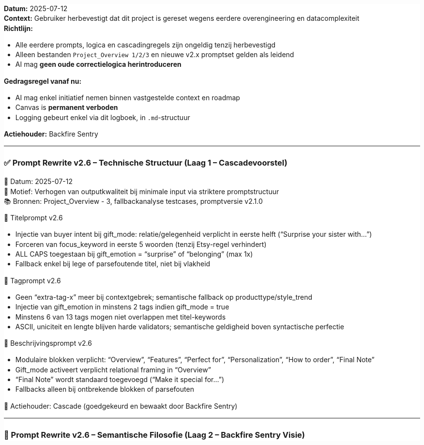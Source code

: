 **Datum:** 2025-07-12  
**Context:** Gebruiker herbevestigt dat dit project is gereset wegens eerdere overengineering en datacomplexiteit  
**Richtlijn:**  

- Alle eerdere prompts, logica en cascadingregels zijn ongeldig tenzij herbevestigd
- Alleen bestanden `Project_Overview 1/2/3` en nieuwe v2.x promptset gelden als leidend
- AI mag **geen oude correctielogica herintroduceren**

**Gedragsregel vanaf nu:**  

- AI mag enkel initiatief nemen binnen vastgestelde context en roadmap
- Canvas is **permanent verboden**
- Logging gebeurt enkel via dit logboek, in `.md`-structuur

**Actiehouder:** Backfire Sentry

---

### ✅ Prompt Rewrite v2.6 – Technische Structuur (Laag 1 – Cascadevoorstel)

📅 Datum: 2025-07-12  
🧠 Motief: Verhogen van outputkwaliteit bij minimale input via striktere promptstructuur  
📚 Bronnen: Project_Overview - 3, fallbackanalyse testcases, promptversie v2.1.0  

🔹 Titelprompt v2.6  

- Injectie van buyer intent bij gift_mode: relatie/gelegenheid verplicht in eerste helft (“Surprise your sister with…”)
- Forceren van focus_keyword in eerste 5 woorden (tenzij Etsy-regel verhindert)
- ALL CAPS toegestaan bij gift_emotion = “surprise” of “belonging” (max 1x)
- Fallback enkel bij lege of parsefoutende titel, niet bij vlakheid

🔹 Tagprompt v2.6  

- Geen “extra-tag-x” meer bij contextgebrek; semantische fallback op producttype/style_trend
- Injectie van gift_emotion in minstens 2 tags indien gift_mode = true
- Minstens 6 van 13 tags mogen niet overlappen met titel-keywords
- ASCII, uniciteit en lengte blijven harde validators; semantische geldigheid boven syntactische perfectie

🔹 Beschrijvingsprompt v2.6  

- Modulaire blokken verplicht: “Overview”, “Features”, “Perfect for”, “Personalization”, “How to order”, “Final Note”
- Gift_mode activeert verplicht relational framing in “Overview”
- “Final Note” wordt standaard toegevoegd (“Make it special for…”)
- Fallbacks alleen bij ontbrekende blokken of parsefouten

👤 Actiehouder: Cascade (goedgekeurd en bewaakt door Backfire Sentry)

---

### 🧠 Prompt Rewrite v2.6 – Semantische Filosofie (Laag 2 – Backfire Sentry Visie)
